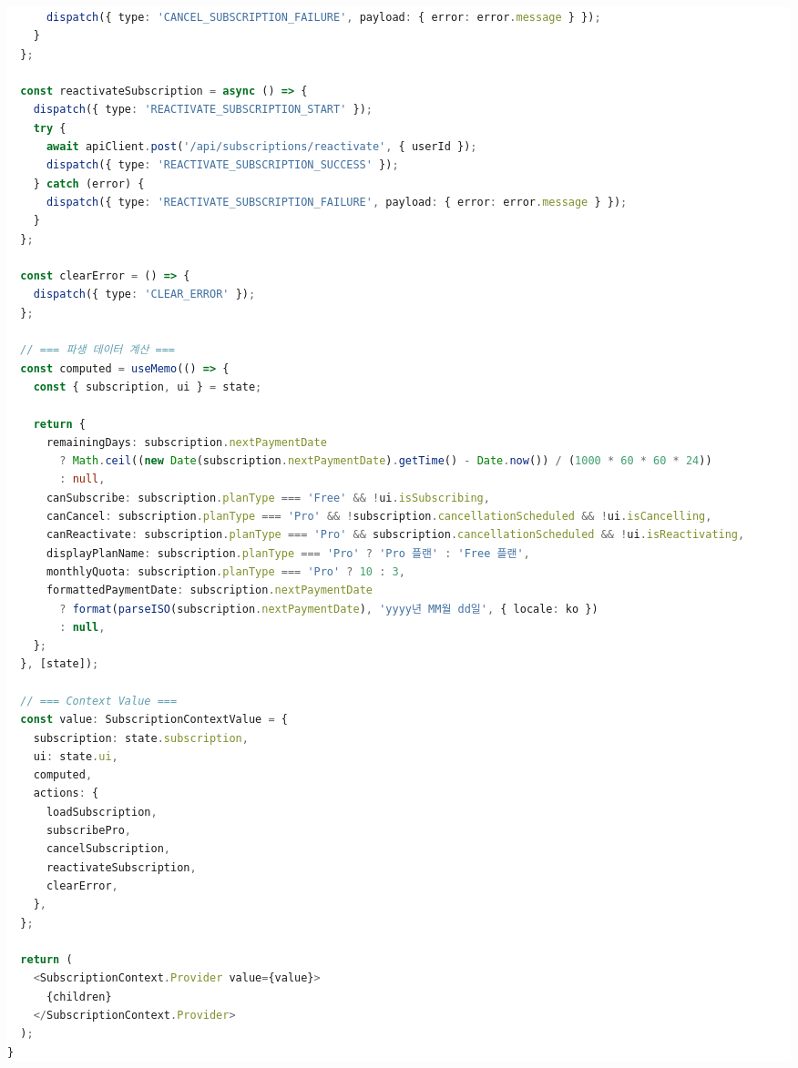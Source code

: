 ```typescript
      dispatch({ type: 'CANCEL_SUBSCRIPTION_FAILURE', payload: { error: error.message } });
    }
  };

  const reactivateSubscription = async () => {
    dispatch({ type: 'REACTIVATE_SUBSCRIPTION_START' });
    try {
      await apiClient.post('/api/subscriptions/reactivate', { userId });
      dispatch({ type: 'REACTIVATE_SUBSCRIPTION_SUCCESS' });
    } catch (error) {
      dispatch({ type: 'REACTIVATE_SUBSCRIPTION_FAILURE', payload: { error: error.message } });
    }
  };

  const clearError = () => {
    dispatch({ type: 'CLEAR_ERROR' });
  };

  // === 파생 데이터 계산 ===
  const computed = useMemo(() => {
    const { subscription, ui } = state;

    return {
      remainingDays: subscription.nextPaymentDate
        ? Math.ceil((new Date(subscription.nextPaymentDate).getTime() - Date.now()) / (1000 * 60 * 60 * 24))
        : null,
      canSubscribe: subscription.planType === 'Free' && !ui.isSubscribing,
      canCancel: subscription.planType === 'Pro' && !subscription.cancellationScheduled && !ui.isCancelling,
      canReactivate: subscription.planType === 'Pro' && subscription.cancellationScheduled && !ui.isReactivating,
      displayPlanName: subscription.planType === 'Pro' ? 'Pro 플랜' : 'Free 플랜',
      monthlyQuota: subscription.planType === 'Pro' ? 10 : 3,
      formattedPaymentDate: subscription.nextPaymentDate
        ? format(parseISO(subscription.nextPaymentDate), 'yyyy년 MM월 dd일', { locale: ko })
        : null,
    };
  }, [state]);

  // === Context Value ===
  const value: SubscriptionContextValue = {
    subscription: state.subscription,
    ui: state.ui,
    computed,
    actions: {
      loadSubscription,
      subscribePro,
      cancelSubscription,
      reactivateSubscription,
      clearError,
    },
  };

  return (
    <SubscriptionContext.Provider value={value}>
      {children}
    </SubscriptionContext.Provider>
  );
}
```
